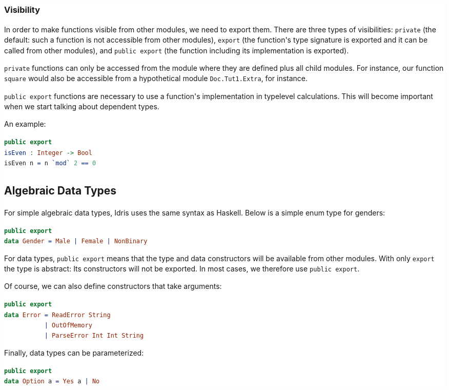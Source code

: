 ### Visibility

In order to make functions visible from other modules,
we need to export them. There are three types of
visibilities: `private` (the default: such a function
is not accessible from other modules), `export` (the
function's type signature is exported and it can be
called from other modules), and `public export`
(the function including its implementation is exported).

`private` functions can only be accessed from the module
where they are defined plus all child modules. For instance,
our function `square` would also be accessible from a
hypothetical module `Doc.Tut1.Extra`, for instance.

`public export` functions are necessary to use a function's
implementation in typelevel calculations. This will become
important when we start talking about dependent types.

An example:

```idris
public export
isEven : Integer -> Bool
isEven n = n `mod` 2 == 0
```

## Algebraic Data Types

For simple algebraic data types, Idris uses the same syntax
as Haskell. Below is a simple enum type for genders:

```idris
public export
data Gender = Male | Female | NonBinary
```

For data types, `public export` means that the type and data
constructors will be available from other modules. With
only `export` the type is abstract: Its constructors will
not be exported. In most cases, we therefore use `public export`.

Of course, we can also define constructors that take arguments:

```idris
public export
data Error = ReadError String
           | OutOfMemory
           | ParseError Int Int String
```

Finally, data types can be parameterized:

```idris
public export
data Option a = Yes a | No
```
